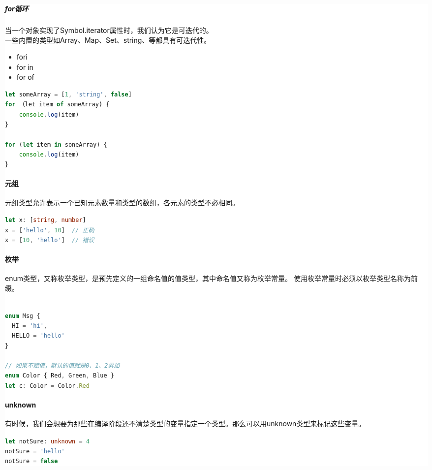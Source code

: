 ##### for循环

当一个对象实现了Symbol.iterator属性时，我们认为它是可迭代的。     
一些内置的类型如Array、Map、Set、string、等都具有可迭代性。  

- fori
- for in
- for of

```TypeScript
let someArray = [1, 'string', false]
for （let item of someArray) {
    console.log(item)
}

for (let item in soneArray) {
    console.log(item)
}
```


#### 元组

元组类型允许表示一个已知元素数量和类型的数组，各元素的类型不必相同。  

```TypeScript
let x: [string, number]
x = ['hello', 10]  // 正确
x = [10, 'hello']  // 错误
```


#### 枚举


enum类型，又称枚举类型，是预先定义的一组命名值的值类型，其中命名值又称为枚举常量。 使用枚举常量时必须以枚举类型名称为前缀。

```TypeScript

enum Msg {
  HI = 'hi',
  HELLO = 'hello'
}

// 如果不赋值，默认的值就是0、1、2累加
enum Color { Red, Green, Blue }
let c: Color = Color.Red
```

#### unknown

有时候，我们会想要为那些在编译阶段还不清楚类型的变量指定一个类型。那么可以用unknown类型来标记这些变量。 

```TypeScript
let notSure: unknown = 4
notSure = 'hello'
notSure = false
```
